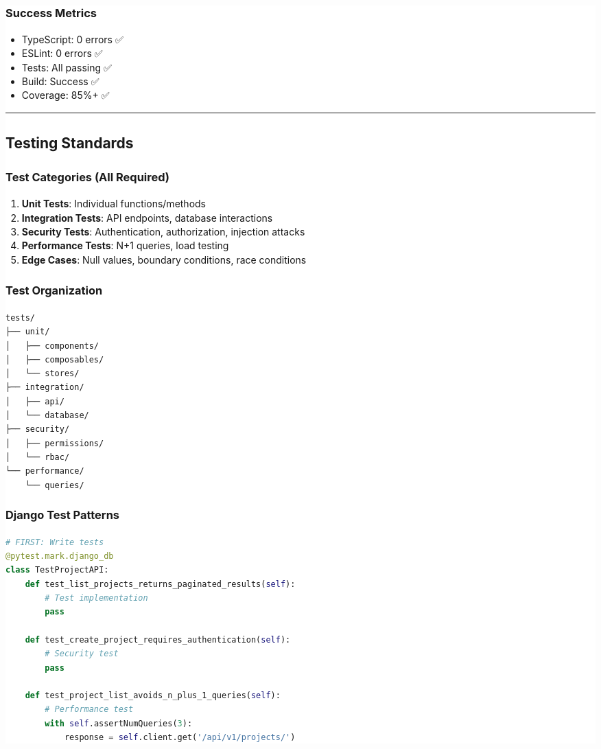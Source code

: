 ### Success Metrics

- TypeScript: 0 errors ✅
- ESLint: 0 errors ✅
- Tests: All passing ✅
- Build: Success ✅
- Coverage: 85%+ ✅

---

## Testing Standards

### Test Categories (All Required)

1. **Unit Tests**: Individual functions/methods
2. **Integration Tests**: API endpoints, database interactions
3. **Security Tests**: Authentication, authorization, injection attacks
4. **Performance Tests**: N+1 queries, load testing
5. **Edge Cases**: Null values, boundary conditions, race conditions

### Test Organization

```
tests/
├── unit/
│   ├── components/
│   ├── composables/
│   └── stores/
├── integration/
│   ├── api/
│   └── database/
├── security/
│   ├── permissions/
│   └── rbac/
└── performance/
    └── queries/
```

### Django Test Patterns

```python
# FIRST: Write tests
@pytest.mark.django_db
class TestProjectAPI:
    def test_list_projects_returns_paginated_results(self):
        # Test implementation
        pass

    def test_create_project_requires_authentication(self):
        # Security test
        pass

    def test_project_list_avoids_n_plus_1_queries(self):
        # Performance test
        with self.assertNumQueries(3):
            response = self.client.get('/api/v1/projects/')
```

